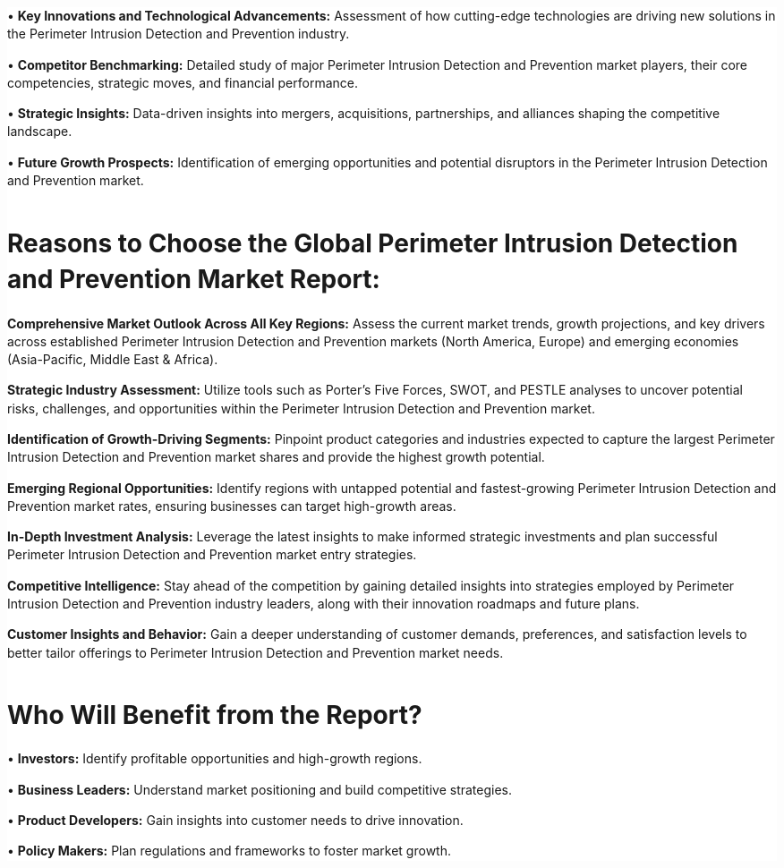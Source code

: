 • <strong>Key Innovations and Technological Advancements:</strong> Assessment of how cutting-edge technologies are driving new solutions in the Perimeter Intrusion Detection and Prevention industry.

• <strong>Competitor Benchmarking:</strong> Detailed study of major Perimeter Intrusion Detection and Prevention market players, their core competencies, strategic moves, and financial performance.

• <strong>Strategic Insights:</strong> Data-driven insights into mergers, acquisitions, partnerships, and alliances shaping the competitive landscape.

• <strong>Future Growth Prospects:</strong> Identification of emerging opportunities and potential disruptors in the Perimeter Intrusion Detection and Prevention market.

# <strong>Reasons to Choose the Global Perimeter Intrusion Detection and Prevention Market Report:</strong>

<strong>Comprehensive Market Outlook Across All Key Regions:</strong>
Assess the current market trends, growth projections, and key drivers across established Perimeter Intrusion Detection and Prevention markets (North America, Europe) and emerging economies (Asia-Pacific, Middle East & Africa).

<strong>Strategic Industry Assessment:</strong>
Utilize tools such as Porter’s Five Forces, SWOT, and PESTLE analyses to uncover potential risks, challenges, and opportunities within the Perimeter Intrusion Detection and Prevention market.

<strong>Identification of Growth-Driving Segments:</strong>
Pinpoint product categories and industries expected to capture the largest Perimeter Intrusion Detection and Prevention market shares and provide the highest growth potential.

<strong>Emerging Regional Opportunities:</strong>
Identify regions with untapped potential and fastest-growing Perimeter Intrusion Detection and Prevention market rates, ensuring businesses can target high-growth areas.

<strong>In-Depth Investment Analysis:</strong>
Leverage the latest insights to make informed strategic investments and plan successful Perimeter Intrusion Detection and Prevention market entry strategies.

<strong>Competitive Intelligence:</strong>
Stay ahead of the competition by gaining detailed insights into strategies employed by Perimeter Intrusion Detection and Prevention industry leaders, along with their innovation roadmaps and future plans.

<strong>Customer Insights and Behavior:</strong>
Gain a deeper understanding of customer demands, preferences, and satisfaction levels to better tailor offerings to Perimeter Intrusion Detection and Prevention market needs.

# <strong>Who Will Benefit from the Report?</strong>

• <strong>Investors:</strong> Identify profitable opportunities and high-growth regions.

• <strong>Business Leaders:</strong> Understand market positioning and build competitive strategies.

• <strong>Product Developers:</strong> Gain insights into customer needs to drive innovation.

• <strong>Policy Makers:</strong> Plan regulations and frameworks to foster market growth.
